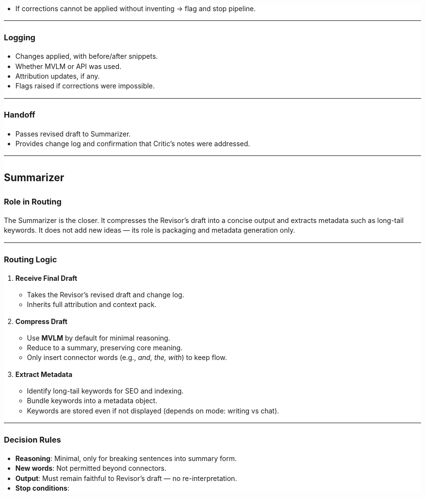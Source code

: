   * If corrections cannot be applied without inventing → flag and stop pipeline.

---

### Logging

* Changes applied, with before/after snippets.
* Whether MVLM or API was used.
* Attribution updates, if any.
* Flags raised if corrections were impossible.

---

### Handoff

* Passes revised draft to Summarizer.
* Provides change log and confirmation that Critic’s notes were addressed.

---

## Summarizer

### Role in Routing

The Summarizer is the closer. It compresses the Revisor’s draft into a concise output and extracts metadata such as long-tail keywords. It does not add new ideas — its role is packaging and metadata generation only.

---

### Routing Logic

1. **Receive Final Draft**

   * Takes the Revisor’s revised draft and change log.
   * Inherits full attribution and context pack.

2. **Compress Draft**

   * Use **MVLM** by default for minimal reasoning.
   * Reduce to a summary, preserving core meaning.
   * Only insert connector words (e.g., *and, the, with*) to keep flow.

3. **Extract Metadata**

   * Identify long-tail keywords for SEO and indexing.
   * Bundle keywords into a metadata object.
   * Keywords are stored even if not displayed (depends on mode: writing vs chat).

---

### Decision Rules

* **Reasoning**: Minimal, only for breaking sentences into summary form.
* **New words**: Not permitted beyond connectors.
* **Output**: Must remain faithful to Revisor’s draft — no re-interpretation.
* **Stop conditions**:
